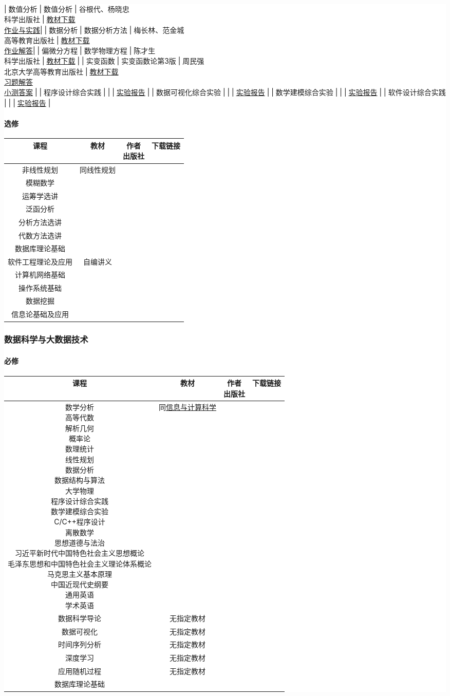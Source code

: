 | 数值分析 | 数值分析 | 谷根代、杨晓忠 </br> 科学出版社 | <a href="https://onemanager.ncepuinfo.cc/NCEPUwiki/保定/数理系/数值分析_谷根代_杨晓忠.pdf" target="_blank">教材下载</a> </br> <a href="https://onemanager.ncepuinfo.cc/NCEPUwiki/保定/数理系/数学建模综合实践.zip" target="_blank">作业与实践</a>|
| 数据分析 | 数据分析方法 | 梅长林、范金城 </br> 高等教育出版社 | <a href="https://onemanager.ncepuinfo.cc/NCEPUwiki/保定/数理系/数据分析方法梅长林.pdf" target="_blank">教材下载</a> </br> <a href="https://onemanager.ncepuinfo.cc/NCEPUwiki/保定/数理系/数值分析作业与实践.zip" target="_blank">作业解答</a>|
| 偏微分方程 | 数学物理方程 | 陈才生 </br> 科学出版社 | <a href="https://onemanager.ncepuinfo.cc/NCEPUwiki/保定/数理系/数学物理方程(陈才生).pdf" target="_blank">教材下载</a> |
| 实变函数 | 实变函数论第3版 | 周民强 </br> 北京大学高等教育出版社 | <a href="https://onemanager.ncepuinfo.cc/NCEPUwiki/保定/数理系/实变函数论第3版(周民强).pdf" target="_blank">教材下载</a> </br> <a href="https://onemanager.ncepuinfo.cc/NCEPUwiki/保定/数理系/实变函数解题指南(周民强).pdf" target="_blank">习题解答</a> </br> <a href="https://onemanager.ncepuinfo.cc/NCEPUwiki/保定/数理系/实变函数小测参考答案.pdf" target="_blank">小测答案</a> |
| 程序设计综合实践 | | | <a href="https://onemanager.ncepuinfo.cc/NCEPUwiki/保定/数理系/程序设计综合实践.zip" target="_blank">实验报告</a> |
| 数据可视化综合实验 | | | <a href="https://onemanager.ncepuinfo.cc/NCEPUwiki/保定/数理系/数据可视化综合实验.zip" target="_blank">实验报告</a> |
| 数学建模综合实验 | | | <a href="https://onemanager.ncepuinfo.cc/NCEPUwiki/保定/数理系/数学建模综合实践.zip" target="_blank">实验报告</a> |
| 软件设计综合实践 | | | <a href="https://onemanager.ncepuinfo.cc/NCEPUwiki/保定/数理系/软件设计综合实践.zip" target="_blank">实验报告</a> |

#### 选修

| 课程  | 教材  | 作者 </br> 出版社 | 下载链接 |
| :---: | :---: | :---------------: | :------: |
|非线性规划| 同线性规划 |||
|模糊数学||||
|运筹学选讲||||
|泛函分析||||
|分析方法选讲||||
|代数方法选讲||||
|数据库理论基础||||
|软件工程理论及应用| 自编讲义 |||
|计算机网络基础||||
|操作系统基础||||
|数据挖掘||||
|信息论基础及应用||||


### 数据科学与大数据技术
#### 必修

| 课程  | 教材 | 作者 </br> 出版社 | 下载链接 |
| :---: |:---:|:---:|:---:|
|数学分析 </br> 高等代数 </br> 解析几何 </br> 概率论 </br> 数理统计 </br> 线性规划 </br> 数据分析 </br> 数据结构与算法 </br> 大学物理 </br> 程序设计综合实践 </br> 数学建模综合实验 </br> C/C++程序设计 </br> 离散数学 </br> 思想道德与法治 </br> 习近平新时代中国特色社会主义思想概论 </br> 毛泽东思想和中国特色社会主义理论体系概论 </br> 马克思主义基本原理 </br> 中国近现代史纲要 </br> 通用英语 </br> 学术英语 </br>|同[信息与计算科学](#信息与计算科学)||||
| 数据科学导论 | 无指定教材 |  |  |
| 数据可视化 | 无指定教材 |  |  |
| 时间序列分析 | 无指定教材 |  |  |
| 深度学习 | 无指定教材 |  |  |
| 应用随机过程 | 无指定教材 |  |  |
| 数据库理论基础 |  |  |  |
